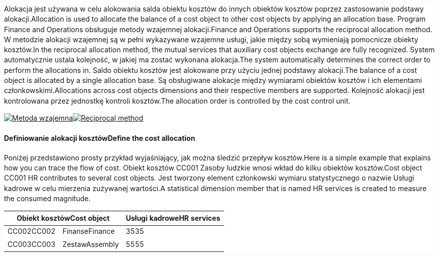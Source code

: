 <span data-ttu-id="4d9e0-470">Alokacja jest używana w celu alokowania salda obiektu kosztów do innych obiektów kosztów poprzez zastosowanie podstawy alokacji.</span><span class="sxs-lookup"><span data-stu-id="4d9e0-470">Allocation is used to allocate the balance of a cost object to other cost objects by applying an allocation base.</span></span> <span data-ttu-id="4d9e0-471">Program Finance and Operations obsługuje metody wzajemnej alokacji.</span><span class="sxs-lookup"><span data-stu-id="4d9e0-471">Finance and Operations supports the reciprocal allocation method.</span></span> <span data-ttu-id="4d9e0-472">W metodzie alokacji wzajemnej są w pełni wykazywane wzajemne usługi, jakie między sobą wymieniają pomocnicze obiekty kosztów.</span><span class="sxs-lookup"><span data-stu-id="4d9e0-472">In the reciprocal allocation method, the mutual services that auxiliary cost objects exchange are fully recognized.</span></span> <span data-ttu-id="4d9e0-473">System automatycznie ustala kolejność, w jakiej ma zostać wykonana alokacja.</span><span class="sxs-lookup"><span data-stu-id="4d9e0-473">The system automatically determines the correct order to perform the allocations in.</span></span> <span data-ttu-id="4d9e0-474">Saldo obiektu kosztów jest alokowane przy użyciu jednej podstawy alokacji.</span><span class="sxs-lookup"><span data-stu-id="4d9e0-474">The balance of a cost object is allocated by a single allocation base.</span></span> <span data-ttu-id="4d9e0-475">Są obsługiwane alokacje między wymiarami obiektów kosztów i ich elementami członkowskimi.</span><span class="sxs-lookup"><span data-stu-id="4d9e0-475">Allocations across cost objects dimensions and their respective members are supported.</span></span> <span data-ttu-id="4d9e0-476">Kolejność alokacji jest kontrolowana przez jednostkę kontroli kosztów.</span><span class="sxs-lookup"><span data-stu-id="4d9e0-476">The allocation order is controlled by the cost control unit.</span></span> 

<span data-ttu-id="4d9e0-477">[![Metoda wzajemna](./media/reciprocal-method.png)](./media/reciprocal-method.png)</span><span class="sxs-lookup"><span data-stu-id="4d9e0-477">[![Reciprocal method](./media/reciprocal-method.png)](./media/reciprocal-method.png)</span></span>

#### <a name="define-the-cost-allocation"></a><span data-ttu-id="4d9e0-478">Definiowanie alokacji kosztów</span><span class="sxs-lookup"><span data-stu-id="4d9e0-478">Define the cost allocation</span></span>

<span data-ttu-id="4d9e0-479">Poniżej przedstawiono prosty przykład wyjaśniający, jak można śledzić przepływ kosztów.</span><span class="sxs-lookup"><span data-stu-id="4d9e0-479">Here is a simple example that explains how you can trace the flow of cost.</span></span> <span data-ttu-id="4d9e0-480">Obiekt kosztów CC001 Zasoby ludzkie wnosi wkład do kilku obiektów kosztów.</span><span class="sxs-lookup"><span data-stu-id="4d9e0-480">Cost object CC001 HR contributes to several cost objects.</span></span> <span data-ttu-id="4d9e0-481">Jest tworzony element członkowski wymiaru statystycznego o nazwie Usługi kadrowe w celu mierzenia zużywanej wartości.</span><span class="sxs-lookup"><span data-stu-id="4d9e0-481">A statistical dimension member that is named HR services is created to measure the consumed magnitude.</span></span>

<table>
<thead>
<tr>
<th colspan="2"><span data-ttu-id="4d9e0-482">Obiekt kosztów</span><span class="sxs-lookup"><span data-stu-id="4d9e0-482">Cost object</span></span></th>
<th><span data-ttu-id="4d9e0-483">Usługi kadrowe</span><span class="sxs-lookup"><span data-stu-id="4d9e0-483">HR services</span></span></th>
</tr>
</thead>
<tbody>
<tr>
<td><span data-ttu-id="4d9e0-484">CC002</span><span class="sxs-lookup"><span data-stu-id="4d9e0-484">CC002</span></span></td>
<td><span data-ttu-id="4d9e0-485">Finanse</span><span class="sxs-lookup"><span data-stu-id="4d9e0-485">Finance</span></span></td>
<td><span data-ttu-id="4d9e0-486">35</span><span class="sxs-lookup"><span data-stu-id="4d9e0-486">35</span></span></td>
</tr>
<tr>
<td><span data-ttu-id="4d9e0-487">CC003</span><span class="sxs-lookup"><span data-stu-id="4d9e0-487">CC003</span></span></td>
<td><span data-ttu-id="4d9e0-488">Zestaw</span><span class="sxs-lookup"><span data-stu-id="4d9e0-488">Assembly</span></span></td>
<td><span data-ttu-id="4d9e0-489">55</span><span class="sxs-lookup"><span data-stu-id="4d9e0-489">55</span></span></td>